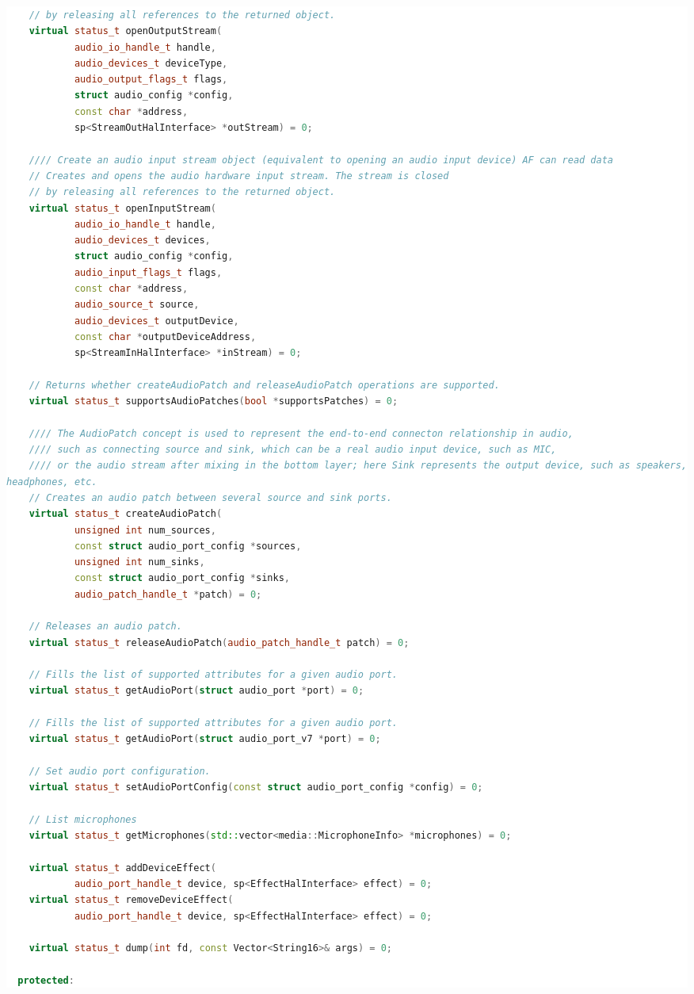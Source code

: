```cpp
    // by releasing all references to the returned object.
    virtual status_t openOutputStream(
            audio_io_handle_t handle,
            audio_devices_t deviceType,
            audio_output_flags_t flags,
            struct audio_config *config,
            const char *address,
            sp<StreamOutHalInterface> *outStream) = 0;

	//// Create an audio input stream object (equivalent to opening an audio input device) AF can read data
    // Creates and opens the audio hardware input stream. The stream is closed
    // by releasing all references to the returned object.
    virtual status_t openInputStream(
            audio_io_handle_t handle,
            audio_devices_t devices,
            struct audio_config *config,
            audio_input_flags_t flags,
            const char *address,
            audio_source_t source,
            audio_devices_t outputDevice,
            const char *outputDeviceAddress,
            sp<StreamInHalInterface> *inStream) = 0;

    // Returns whether createAudioPatch and releaseAudioPatch operations are supported.
    virtual status_t supportsAudioPatches(bool *supportsPatches) = 0;

	//// The AudioPatch concept is used to represent the end-to-end connecton relationship in audio, 
	//// such as connecting source and sink, which can be a real audio input device, such as MIC, 
	//// or the audio stream after mixing in the bottom layer; here Sink represents the output device, such as speakers, headphones, etc.
    // Creates an audio patch between several source and sink ports.
    virtual status_t createAudioPatch(
            unsigned int num_sources,
            const struct audio_port_config *sources,
            unsigned int num_sinks,
            const struct audio_port_config *sinks,
            audio_patch_handle_t *patch) = 0;

    // Releases an audio patch.
    virtual status_t releaseAudioPatch(audio_patch_handle_t patch) = 0;

    // Fills the list of supported attributes for a given audio port.
    virtual status_t getAudioPort(struct audio_port *port) = 0;

    // Fills the list of supported attributes for a given audio port.
    virtual status_t getAudioPort(struct audio_port_v7 *port) = 0;

    // Set audio port configuration.
    virtual status_t setAudioPortConfig(const struct audio_port_config *config) = 0;

    // List microphones
    virtual status_t getMicrophones(std::vector<media::MicrophoneInfo> *microphones) = 0;

    virtual status_t addDeviceEffect(
            audio_port_handle_t device, sp<EffectHalInterface> effect) = 0;
    virtual status_t removeDeviceEffect(
            audio_port_handle_t device, sp<EffectHalInterface> effect) = 0;

    virtual status_t dump(int fd, const Vector<String16>& args) = 0;

  protected:
```